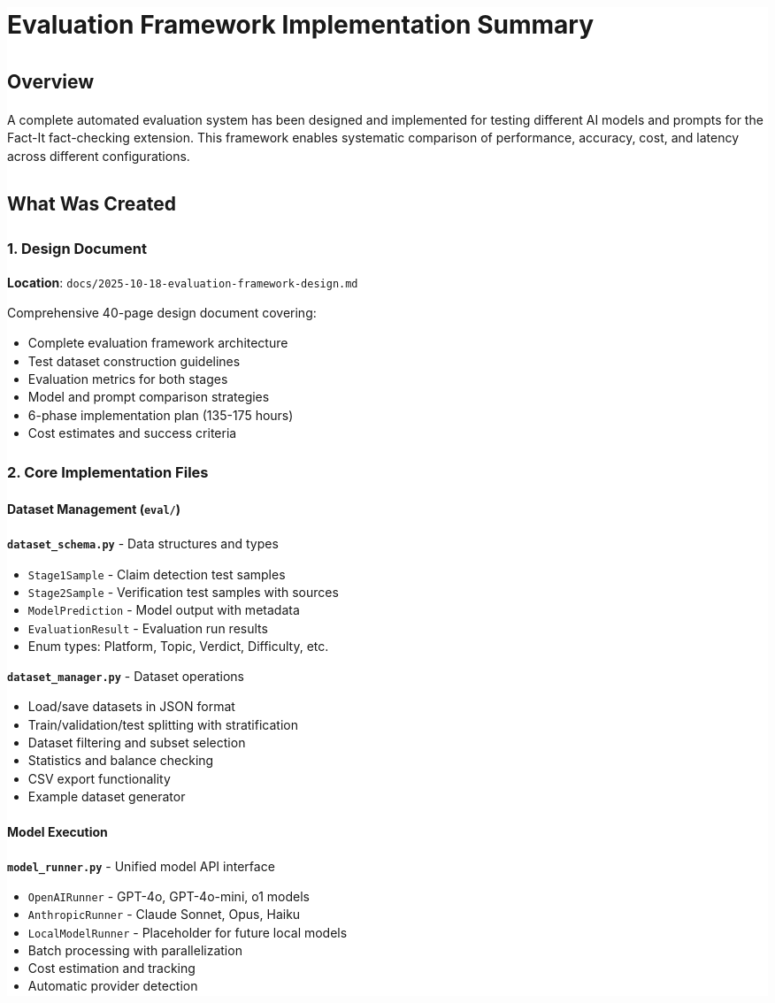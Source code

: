 # Evaluation Framework Implementation Summary

## Overview

A complete automated evaluation system has been designed and implemented for testing different AI models and prompts for the Fact-It fact-checking extension. This framework enables systematic comparison of performance, accuracy, cost, and latency across different configurations.

## What Was Created

### 1. Design Document
**Location**: `docs/2025-10-18-evaluation-framework-design.md`

Comprehensive 40-page design document covering:
- Complete evaluation framework architecture
- Test dataset construction guidelines
- Evaluation metrics for both stages
- Model and prompt comparison strategies
- 6-phase implementation plan (135-175 hours)
- Cost estimates and success criteria

### 2. Core Implementation Files

#### Dataset Management (`eval/`)

**`dataset_schema.py`** - Data structures and types
- `Stage1Sample` - Claim detection test samples
- `Stage2Sample` - Verification test samples with sources
- `ModelPrediction` - Model output with metadata
- `EvaluationResult` - Evaluation run results
- Enum types: Platform, Topic, Verdict, Difficulty, etc.

**`dataset_manager.py`** - Dataset operations
- Load/save datasets in JSON format
- Train/validation/test splitting with stratification
- Dataset filtering and subset selection
- Statistics and balance checking
- CSV export functionality
- Example dataset generator

#### Model Execution

**`model_runner.py`** - Unified model API interface
- `OpenAIRunner` - GPT-4o, GPT-4o-mini, o1 models
- `AnthropicRunner` - Claude Sonnet, Opus, Haiku
- `LocalModelRunner` - Placeholder for future local models
- Batch processing with parallelization
- Cost estimation and tracking
- Automatic provider detection
